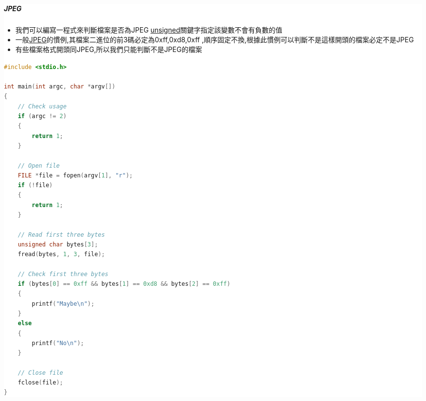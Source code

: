 ##### JPEG
* 我們可以編寫一程式來判斷檔案是否為JPEG
[unsigned](http://phorum.study-area.org/index.php?topic=28904.0)關鍵字指定該變數不會有負數的值
* 一般[JPEG](https://iter01.com/422213.html)的慣例,其檔案二進位的前3碼必定為0xff,0xd8,0xff ,順序固定不換,根據此慣例可以判斷不是這樣開頭的檔案必定不是JPEG
* 有些檔案格式開頭同JPEG,所以我們只能判斷不是JPEG的檔案
```c
#include <stdio.h>

int main(int argc, char *argv[])
{
    // Check usage
    if (argc != 2)
    {
        return 1;
    }

    // Open file
    FILE *file = fopen(argv[1], "r");
    if (!file)
    {
        return 1;
    }

    // Read first three bytes
    unsigned char bytes[3];
    fread(bytes, 1, 3, file);

    // Check first three bytes
    if (bytes[0] == 0xff && bytes[1] == 0xd8 && bytes[2] == 0xff)
    {
        printf("Maybe\n");
    }
    else
    {
        printf("No\n");
    }

    // Close file
    fclose(file);
}
```
